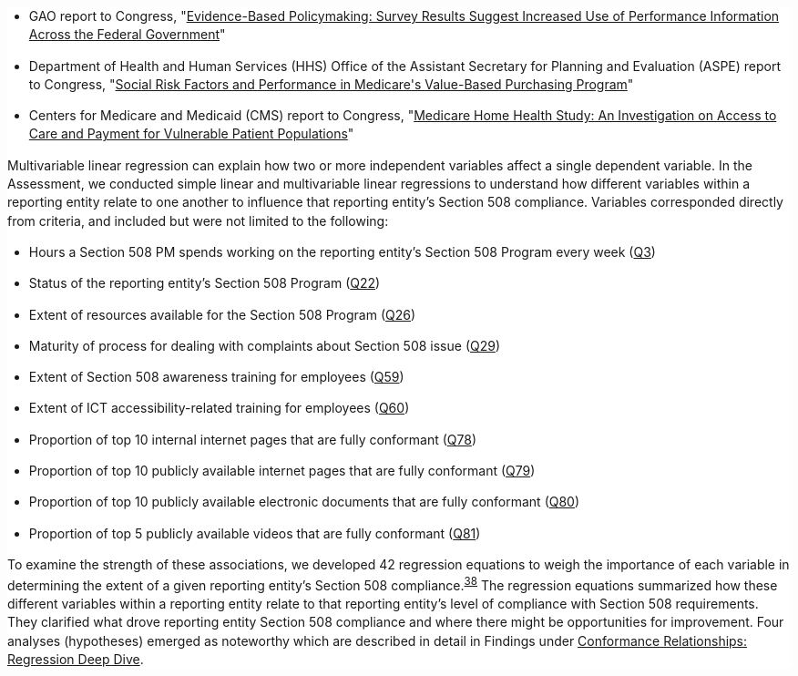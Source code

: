 * GAO report to Congress, "<a href="https://www.gao.gov/products/gao-22-103910" target="_blank">Evidence-Based Policymaking: Survey Results Suggest Increased Use of Performance Information Across the Federal Government</a>"

* Department of Health and Human Services (HHS) Office of the Assistant Secretary for Planning and Evaluation (ASPE) report to Congress, "<a href="https://aspe.hhs.gov/sites/default/files/migrated_legacy_files/195191/Second-IMPACT-SES-Report-to-Congress.pdf" target="_blank">Social Risk Factors and Performance in Medicare's Value-Based Purchasing Program</a>"

* Centers for Medicare and Medicaid (CMS) report to Congress, "<a href="https://www.cms.gov/Medicare/Medicare-Fee-for-Service-Payment/HomeHealthPPS/Downloads/HH-Report-to-Congress.pdf" target="_blank">Medicare Home Health Study: An Investigation on Access to Care and Payment for Vulnerable Patient Populations</a>" 

Multivariable linear regression can explain how two or more independent variables affect a single dependent variable. In the Assessment, we conducted simple linear and multivariable linear regressions to understand how different variables within a reporting entity relate to one another to influence that reporting entity’s Section 508 compliance. Variables corresponded directly from criteria, and included but were not limited to the following:

* Hours a Section 508 PM spends working on the reporting entity’s Section 508 Program every week (<a href='{{base.siteurl}}/manage/section-508-assessment/criteria-01/#q3'>Q3</a>)

* Status of the reporting entity’s Section 508 Program (<a href='{{base.siteurl}}/manage/section-508-assessment/criteria-02/#q22'>Q22</a>)

* Extent of resources available for the Section 508 Program (<a href='{{base.siteurl}}/manage/section-508-assessment/criteria-02/#q26'>Q26</a>)

* Maturity of process for dealing with complaints about Section 508 issue (<a href='{{base.siteurl}}/manage/section-508-assessment/criteria-03/#q29'>Q29</a>)

* Extent of Section 508 awareness training for employees (<a href='{{base.siteurl}}/manage/section-508-assessment/criteria-10/#q59'>Q59</a>)

* Extent of ICT accessibility-related training for employees (<a href='{{base.siteurl}}/manage/section-508-assessment/criteria-10/#q60'>Q60</a>)

* Proportion of top 10 internal internet pages that are fully conformant (<a href='{{base.siteurl}}/manage/section-508-assessment/criteria-11/#q78'>Q78</a>)

* Proportion of top 10 publicly available internet pages that are fully conformant (<a href='{{base.siteurl}}/manage/section-508-assessment/criteria-11/#q79'>Q79</a>)

* Proportion of top 10 publicly available electronic documents that are fully conformant (<a href='{{base.siteurl}}/manage/section-508-assessment/criteria-11/#q80'>Q80</a>)

* Proportion of top 5 publicly available videos that are fully conformant (<a href='{{base.siteurl}}/manage/section-508-assessment/criteria-11/#q81'>Q81</a>)

To examine the strength of these associations, we developed 42 regression equations to weigh the importance of each variable in determining the extent of a given reporting entity’s Section 508 compliance.<sup><a href="#fn38" id="fr38">38</a></sup> The regression equations summarized how these different variables within a reporting entity relate to that reporting entity’s level of compliance with Section 508 requirements. They clarified what drove reporting entity Section 508 compliance and where there might be opportunities for improvement. Four analyses (hypotheses) emerged as noteworthy which are described in detail in Findings under [Conformance Relationships: Regression Deep Dive]({{base.siteurl}}/manage/section-508-assessment/2023/findings/testing-lifecycle/#conformance-relationships-regression-deep-dive).
